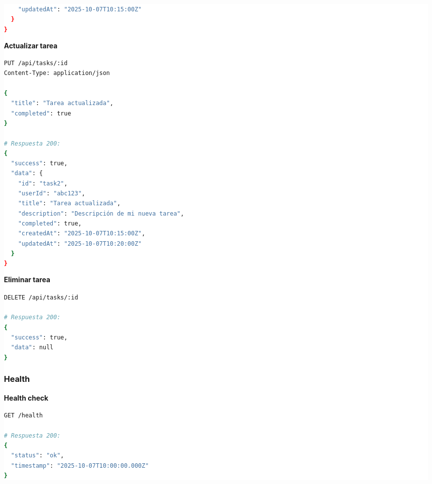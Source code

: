 ```bash
    "updatedAt": "2025-10-07T10:15:00Z"
  }
}
```

**Actualizar tarea**
```bash
PUT /api/tasks/:id
Content-Type: application/json

{
  "title": "Tarea actualizada",
  "completed": true
}

# Respuesta 200:
{
  "success": true,
  "data": {
    "id": "task2",
    "userId": "abc123",
    "title": "Tarea actualizada",
    "description": "Descripción de mi nueva tarea",
    "completed": true,
    "createdAt": "2025-10-07T10:15:00Z",
    "updatedAt": "2025-10-07T10:20:00Z"
  }
}
```

**Eliminar tarea**
```bash
DELETE /api/tasks/:id

# Respuesta 200:
{
  "success": true,
  "data": null
}
```

### Health

**Health check**
```bash
GET /health

# Respuesta 200:
{
  "status": "ok",
  "timestamp": "2025-10-07T10:00:00.000Z"
}
```
